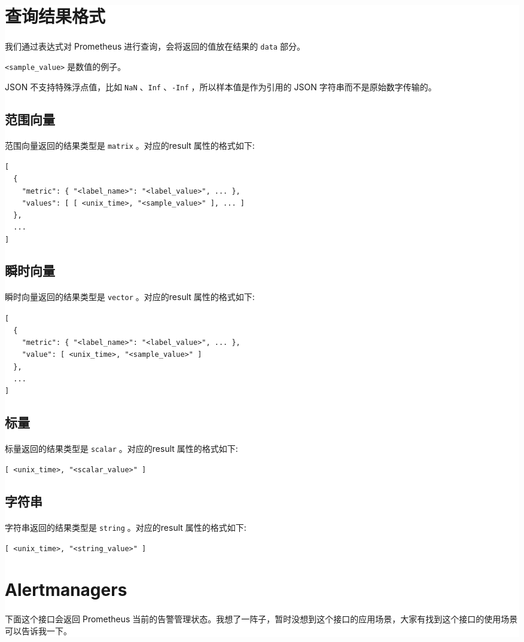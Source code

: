 # 查询结果格式

我们通过表达式对 Prometheus 进行查询，会将返回的值放在结果的 `data` 部分。

`<sample_value>` 是数值的例子。

JSON 不支持特殊浮点值，比如 `NaN` 、`Inf` 、`-Inf` ，所以样本值是作为引用的 JSON 字符串而不是原始数字传输的。

## 范围向量
范围向量返回的结果类型是 `matrix` 。对应的result 属性的格式如下:

```
[
  {
    "metric": { "<label_name>": "<label_value>", ... },
    "values": [ [ <unix_time>, "<sample_value>" ], ... ]
  },
  ...
]
```
## 瞬时向量
瞬时向量返回的结果类型是 `vector` 。对应的result 属性的格式如下:

```
[
  {
    "metric": { "<label_name>": "<label_value>", ... },
    "value": [ <unix_time>, "<sample_value>" ]
  },
  ...
]
```
## 标量

标量返回的结果类型是 `scalar` 。对应的result 属性的格式如下:

```
[ <unix_time>, "<scalar_value>" ]
```
## 字符串

字符串返回的结果类型是 `string` 。对应的result 属性的格式如下:
```
[ <unix_time>, "<string_value>" ]
```

# Alertmanagers 

下面这个接口会返回 Prometheus 当前的告警管理状态。我想了一阵子，暂时没想到这个接口的应用场景，大家有找到这个接口的使用场景可以告诉我一下。
